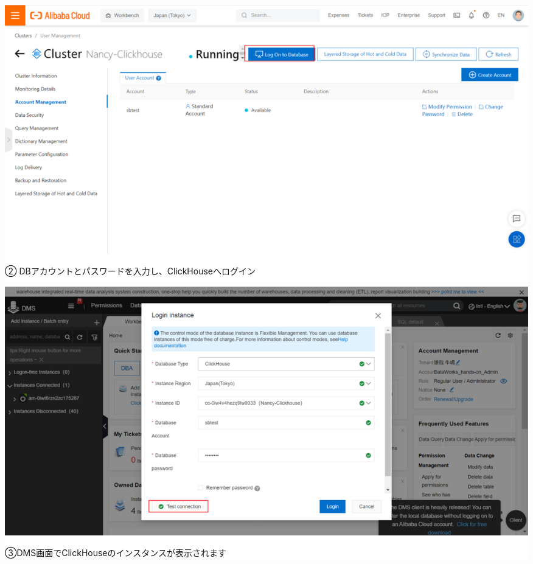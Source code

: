 ![img](https://raw.githubusercontent.com/sbopsv/cloud-tech/master/content/usecase-ClickHouse/ClickHouse_images_26006613794178500/20210716155315.png "img")


② DBアカウントとパスワードを入力し、ClickHouseへログイン    

![img](https://raw.githubusercontent.com/sbopsv/cloud-tech/master/content/usecase-ClickHouse/ClickHouse_images_26006613794178500/20210716155334.png "img")

③DMS画面でClickHouseのインスタンスが表示されます    
